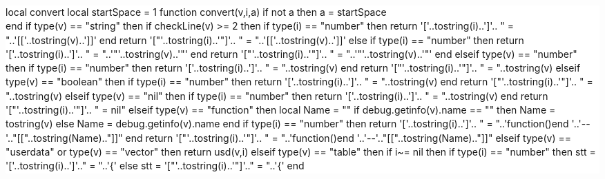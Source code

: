 local convert
local startSpace = 1
function convert(v,i,a)
	if not a then
		a = startSpace    
	end
	if type(v) == "string" then
		if checkLine(v) >= 2 then
			if type(i) == "number" then 
				return '['..tostring(i)..']'.. " = "..'[['..tostring(v)..']]'
			end
			return '["'..tostring(i)..'"]'.. " = "..'[['..tostring(v)..']]'
		else
			if type(i) == "number" then 
				return '['..tostring(i)..']'.. " = "..'"'..tostring(v)..'"'
			end
			return '["'..tostring(i)..'"]'.. " = "..'"'..tostring(v)..'"'
		end
	elseif type(v) == "number" then
		if type(i) == "number" then 
			return '['..tostring(i)..']'.. " = "..tostring(v)
		end
		return '["'..tostring(i)..'"]'.. " = "..tostring(v)
	elseif type(v) == "boolean" then
		if type(i) == "number" then 
			return '['..tostring(i)..']'.. " = "..tostring(v)
		end
		return '["'..tostring(i)..'"]'.. " = "..tostring(v)
	elseif type(v) == "nil" then
		if type(i) == "number" then 
			return '['..tostring(i)..']'.. " = "..tostring(v)
		end
		return '["'..tostring(i)..'"]'.. " = nil"
	elseif type(v) == "function" then
		local Name = ""
		if debug.getinfo(v).name == "" then
			Name = tostring(v)
		else
			Name = debug.getinfo(v).name
		end
		if type(i) == "number" then 
			return '['..tostring(i)..']'.. " = "..'function()end  '..'--'.."[["..tostring(Name).."]]"
		end
		return '["'..tostring(i)..'"]'.. " = "..'function()end  '..'--'.."[["..tostring(Name).."]]"
	elseif type(v) == "userdata" or type(v) == "vector" then
		return usd(v,i)
	elseif type(v) == "table" then
		if i~= nil then
			if type(i) == "number" then
				stt = '['..tostring(i)..']'.." = "..'{'
			else
				stt = '["'..tostring(i)..'"]'.." = "..'{'
			end

